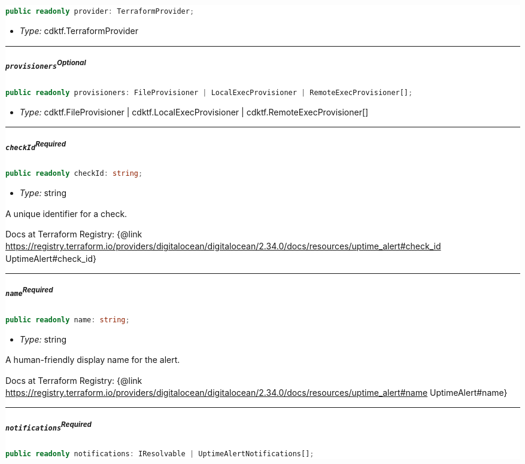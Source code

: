```typescript
public readonly provider: TerraformProvider;
```

- *Type:* cdktf.TerraformProvider

---

##### `provisioners`<sup>Optional</sup> <a name="provisioners" id="@cdktf/provider-digitalocean.uptimeAlert.UptimeAlertConfig.property.provisioners"></a>

```typescript
public readonly provisioners: FileProvisioner | LocalExecProvisioner | RemoteExecProvisioner[];
```

- *Type:* cdktf.FileProvisioner | cdktf.LocalExecProvisioner | cdktf.RemoteExecProvisioner[]

---

##### `checkId`<sup>Required</sup> <a name="checkId" id="@cdktf/provider-digitalocean.uptimeAlert.UptimeAlertConfig.property.checkId"></a>

```typescript
public readonly checkId: string;
```

- *Type:* string

A unique identifier for a check.

Docs at Terraform Registry: {@link https://registry.terraform.io/providers/digitalocean/digitalocean/2.34.0/docs/resources/uptime_alert#check_id UptimeAlert#check_id}

---

##### `name`<sup>Required</sup> <a name="name" id="@cdktf/provider-digitalocean.uptimeAlert.UptimeAlertConfig.property.name"></a>

```typescript
public readonly name: string;
```

- *Type:* string

A human-friendly display name for the alert.

Docs at Terraform Registry: {@link https://registry.terraform.io/providers/digitalocean/digitalocean/2.34.0/docs/resources/uptime_alert#name UptimeAlert#name}

---

##### `notifications`<sup>Required</sup> <a name="notifications" id="@cdktf/provider-digitalocean.uptimeAlert.UptimeAlertConfig.property.notifications"></a>

```typescript
public readonly notifications: IResolvable | UptimeAlertNotifications[];
```
